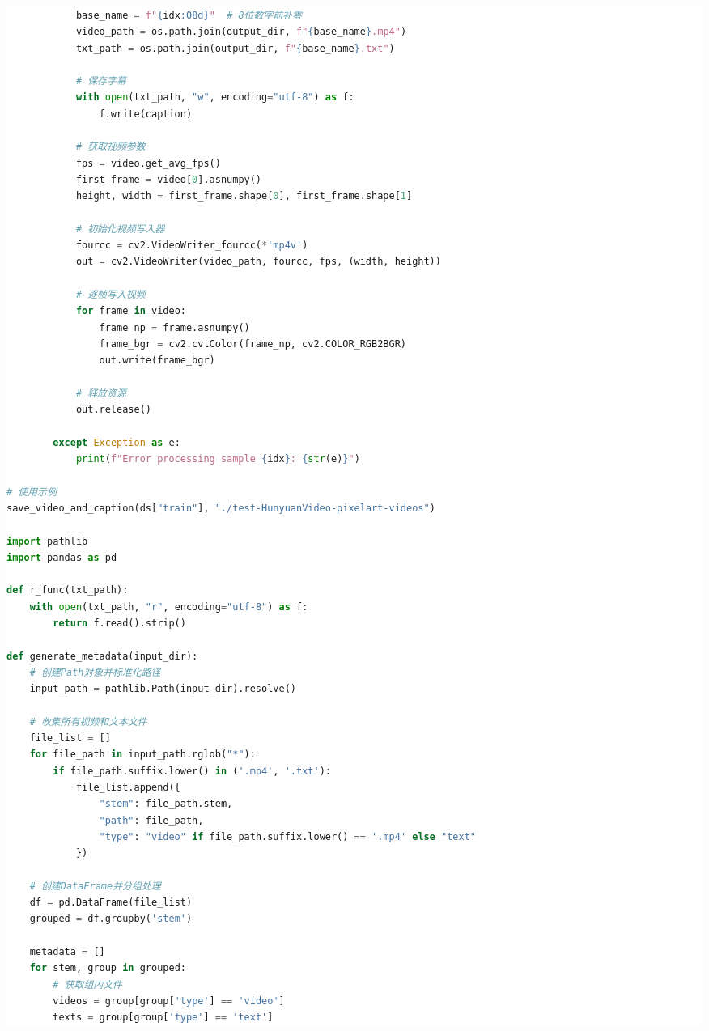 ```python
            base_name = f"{idx:08d}"  # 8位数字前补零
            video_path = os.path.join(output_dir, f"{base_name}.mp4")
            txt_path = os.path.join(output_dir, f"{base_name}.txt")

            # 保存字幕
            with open(txt_path, "w", encoding="utf-8") as f:
                f.write(caption)

            # 获取视频参数
            fps = video.get_avg_fps()
            first_frame = video[0].asnumpy()
            height, width = first_frame.shape[0], first_frame.shape[1]

            # 初始化视频写入器
            fourcc = cv2.VideoWriter_fourcc(*'mp4v')
            out = cv2.VideoWriter(video_path, fourcc, fps, (width, height))

            # 逐帧写入视频
            for frame in video:
                frame_np = frame.asnumpy()
                frame_bgr = cv2.cvtColor(frame_np, cv2.COLOR_RGB2BGR)
                out.write(frame_bgr)

            # 释放资源
            out.release()

        except Exception as e:
            print(f"Error processing sample {idx}: {str(e)}")

# 使用示例
save_video_and_caption(ds["train"], "./test-HunyuanVideo-pixelart-videos")

import pathlib
import pandas as pd

def r_func(txt_path):
    with open(txt_path, "r", encoding="utf-8") as f:
        return f.read().strip()

def generate_metadata(input_dir):
    # 创建Path对象并标准化路径
    input_path = pathlib.Path(input_dir).resolve()

    # 收集所有视频和文本文件
    file_list = []
    for file_path in input_path.rglob("*"):
        if file_path.suffix.lower() in ('.mp4', '.txt'):
            file_list.append({
                "stem": file_path.stem,
                "path": file_path,
                "type": "video" if file_path.suffix.lower() == '.mp4' else "text"
            })

    # 创建DataFrame并分组处理
    df = pd.DataFrame(file_list)
    grouped = df.groupby('stem')

    metadata = []
    for stem, group in grouped:
        # 获取组内文件
        videos = group[group['type'] == 'video']
        texts = group[group['type'] == 'text']

```